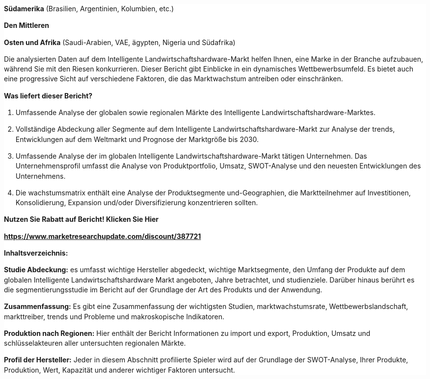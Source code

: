

<strong>Südamerika</strong> (Brasilien, Argentinien, Kolumbien, etc.)



<strong>Den Mittleren</strong> 

<strong>Osten und Afrika</strong> (Saudi-Arabien, VAE, ägypten, Nigeria und Südafrika)

Die analysierten Daten auf dem Intelligente Landwirtschaftshardware-Markt helfen Ihnen, eine Marke in der Branche aufzubauen, während Sie mit den Riesen konkurrieren. Dieser Bericht gibt Einblicke in ein dynamisches Wettbewerbsumfeld. Es bietet auch eine progressive Sicht auf verschiedene Faktoren, die das Marktwachstum antreiben oder einschränken.



<strong>Was liefert dieser Bericht?</strong>

1. Umfassende Analyse der globalen sowie regionalen Märkte des Intelligente Landwirtschaftshardware-Marktes.

2. Vollständige Abdeckung aller Segmente auf dem Intelligente Landwirtschaftshardware-Markt zur Analyse der trends, Entwicklungen auf dem Weltmarkt und Prognose der Marktgröße bis 2030.

3. Umfassende Analyse der im globalen Intelligente Landwirtschaftshardware-Markt tätigen Unternehmen. Das Unternehmensprofil umfasst die Analyse von Produktportfolio, Umsatz, SWOT-Analyse und den neuesten Entwicklungen des Unternehmens.

4. Die wachstumsmatrix enthält eine Analyse der Produktsegmente und-Geographien, die Marktteilnehmer auf Investitionen, Konsolidierung, Expansion und/oder Diversifizierung konzentrieren sollten.



<strong>Nutzen Sie Rabatt auf Bericht! Klicken Sie Hier
</strong>

<strong><a href=https://www.marketresearchupdate.com/discount/387721>https://www.marketresearchupdate.com/discount/387721</b></u></font></strong></a>



<strong>Inhaltsverzeichnis:</strong>



<strong>Studie Abdeckung:</strong> es umfasst wichtige Hersteller abgedeckt, wichtige Marktsegmente, den Umfang der Produkte auf dem globalen Intelligente Landwirtschaftshardware Markt angeboten, Jahre betrachtet, und studienziele. Darüber hinaus berührt es die segmentierungsstudie im Bericht auf der Grundlage der Art des Produkts und der Anwendung.



<strong>Zusammenfassung:</strong> Es gibt eine Zusammenfassung der wichtigsten Studien, marktwachstumsrate, Wettbewerbslandschaft, markttreiber, trends und Probleme und makroskopische Indikatoren.



<strong>Produktion nach Regionen:</strong> Hier enthält der Bericht Informationen zu import und export, Produktion, Umsatz und schlüsselakteuren aller untersuchten regionalen Märkte.



<strong>Profil der Hersteller:</strong> Jeder in diesem Abschnitt profilierte Spieler wird auf der Grundlage der SWOT-Analyse, Ihrer Produkte, Produktion, Wert, Kapazität und anderer wichtiger Faktoren untersucht.

